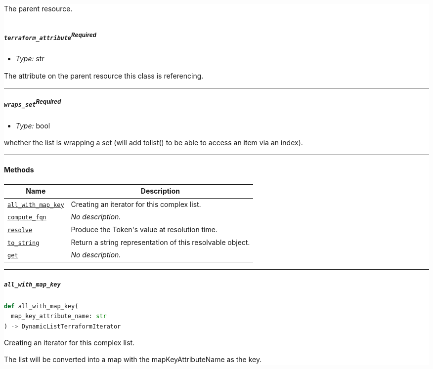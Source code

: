 The parent resource.

---

##### `terraform_attribute`<sup>Required</sup> <a name="terraform_attribute" id="rhizo-co-terraform-provider-oci.dataOciLogAnalyticsLogAnalyticsCategoriesList.DataOciLogAnalyticsLogAnalyticsCategoriesListItemsList.Initializer.parameter.terraformAttribute"></a>

- *Type:* str

The attribute on the parent resource this class is referencing.

---

##### `wraps_set`<sup>Required</sup> <a name="wraps_set" id="rhizo-co-terraform-provider-oci.dataOciLogAnalyticsLogAnalyticsCategoriesList.DataOciLogAnalyticsLogAnalyticsCategoriesListItemsList.Initializer.parameter.wrapsSet"></a>

- *Type:* bool

whether the list is wrapping a set (will add tolist() to be able to access an item via an index).

---

#### Methods <a name="Methods" id="Methods"></a>

| **Name** | **Description** |
| --- | --- |
| <code><a href="#rhizo-co-terraform-provider-oci.dataOciLogAnalyticsLogAnalyticsCategoriesList.DataOciLogAnalyticsLogAnalyticsCategoriesListItemsList.allWithMapKey">all_with_map_key</a></code> | Creating an iterator for this complex list. |
| <code><a href="#rhizo-co-terraform-provider-oci.dataOciLogAnalyticsLogAnalyticsCategoriesList.DataOciLogAnalyticsLogAnalyticsCategoriesListItemsList.computeFqn">compute_fqn</a></code> | *No description.* |
| <code><a href="#rhizo-co-terraform-provider-oci.dataOciLogAnalyticsLogAnalyticsCategoriesList.DataOciLogAnalyticsLogAnalyticsCategoriesListItemsList.resolve">resolve</a></code> | Produce the Token's value at resolution time. |
| <code><a href="#rhizo-co-terraform-provider-oci.dataOciLogAnalyticsLogAnalyticsCategoriesList.DataOciLogAnalyticsLogAnalyticsCategoriesListItemsList.toString">to_string</a></code> | Return a string representation of this resolvable object. |
| <code><a href="#rhizo-co-terraform-provider-oci.dataOciLogAnalyticsLogAnalyticsCategoriesList.DataOciLogAnalyticsLogAnalyticsCategoriesListItemsList.get">get</a></code> | *No description.* |

---

##### `all_with_map_key` <a name="all_with_map_key" id="rhizo-co-terraform-provider-oci.dataOciLogAnalyticsLogAnalyticsCategoriesList.DataOciLogAnalyticsLogAnalyticsCategoriesListItemsList.allWithMapKey"></a>

```python
def all_with_map_key(
  map_key_attribute_name: str
) -> DynamicListTerraformIterator
```

Creating an iterator for this complex list.

The list will be converted into a map with the mapKeyAttributeName as the key.
